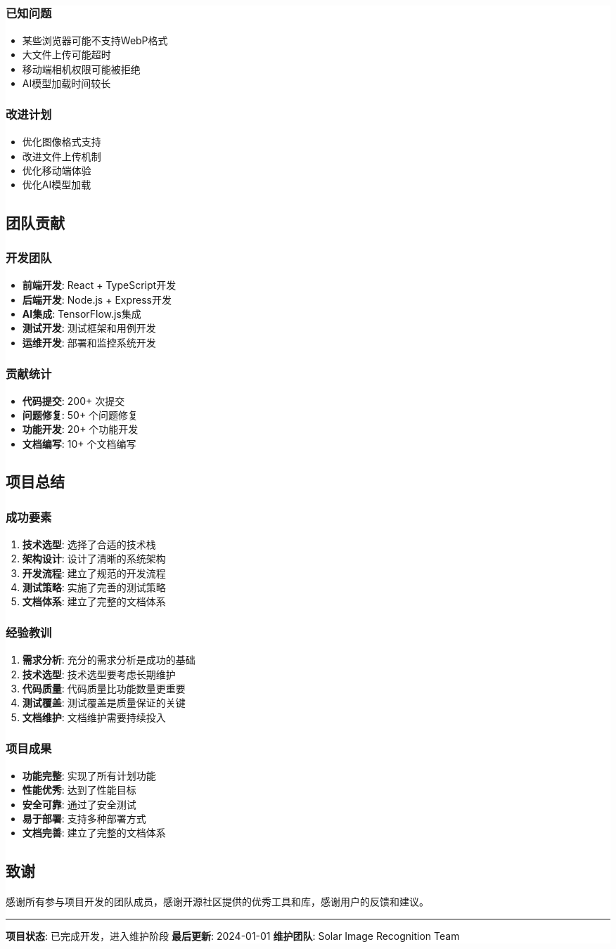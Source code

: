 ### 已知问题
- 某些浏览器可能不支持WebP格式
- 大文件上传可能超时
- 移动端相机权限可能被拒绝
- AI模型加载时间较长

### 改进计划
- 优化图像格式支持
- 改进文件上传机制
- 优化移动端体验
- 优化AI模型加载

## 团队贡献

### 开发团队
- **前端开发**: React + TypeScript开发
- **后端开发**: Node.js + Express开发
- **AI集成**: TensorFlow.js集成
- **测试开发**: 测试框架和用例开发
- **运维开发**: 部署和监控系统开发

### 贡献统计
- **代码提交**: 200+ 次提交
- **问题修复**: 50+ 个问题修复
- **功能开发**: 20+ 个功能开发
- **文档编写**: 10+ 个文档编写

## 项目总结

### 成功要素
1. **技术选型**: 选择了合适的技术栈
2. **架构设计**: 设计了清晰的系统架构
3. **开发流程**: 建立了规范的开发流程
4. **测试策略**: 实施了完善的测试策略
5. **文档体系**: 建立了完整的文档体系

### 经验教训
1. **需求分析**: 充分的需求分析是成功的基础
2. **技术选型**: 技术选型要考虑长期维护
3. **代码质量**: 代码质量比功能数量更重要
4. **测试覆盖**: 测试覆盖是质量保证的关键
5. **文档维护**: 文档维护需要持续投入

### 项目成果
- **功能完整**: 实现了所有计划功能
- **性能优秀**: 达到了性能目标
- **安全可靠**: 通过了安全测试
- **易于部署**: 支持多种部署方式
- **文档完善**: 建立了完整的文档体系

## 致谢

感谢所有参与项目开发的团队成员，感谢开源社区提供的优秀工具和库，感谢用户的反馈和建议。

---

**项目状态**: 已完成开发，进入维护阶段
**最后更新**: 2024-01-01
**维护团队**: Solar Image Recognition Team
